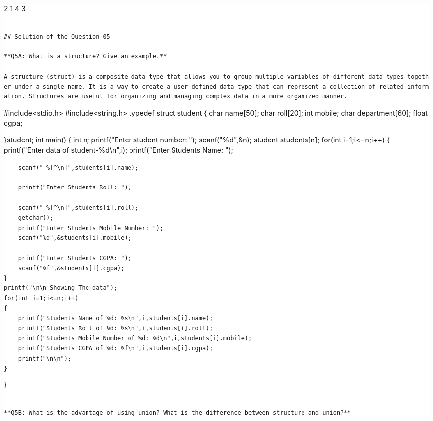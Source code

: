 ```
```
2
1
4
3
```

## Solution of the Question-05

**Q5A: What is a structure? Give an example.**

A structure (struct) is a composite data type that allows you to group multiple variables of different data types together under a single name. It is a way to create a user-defined data type that can represent a collection of related information. Structures are useful for organizing and managing complex data in a more organized manner.

```
#include<stdio.h>
#include<string.h>
typedef struct student
{
    char name[50];
    char roll[20];
    int mobile;
    char department[60];
    float cgpa;

}student;
int main()
{
    int n;
    printf("Enter student number: ");
    scanf("%d",&n);
    student students[n];
    for(int i=1;i<=n;i++)
    {
        printf("Enter data of student-%d\n",i);
        printf("Enter Students Name: ");

        scanf(" %[^\n]",students[i].name);

        printf("Enter Students Roll: ");

        scanf(" %[^\n]",students[i].roll);
        getchar();
        printf("Enter Students Mobile Number: ");
        scanf("%d",&students[i].mobile);

        printf("Enter Students CGPA: ");
        scanf("%f",&students[i].cgpa);
    }
    printf("\n\n Showing The data");
    for(int i=1;i<=n;i++)
    {
        printf("Students Name of %d: %s\n",i,students[i].name);
        printf("Students Roll of %d: %s\n",i,students[i].roll);
        printf("Students Mobile Number of %d: %d\n",i,students[i].mobile);
        printf("Students CGPA of %d: %f\n",i,students[i].cgpa);
        printf("\n\n");
    }
}
```

**Q5B: What is the advantage of using union? What is the difference between structure and union?**

```